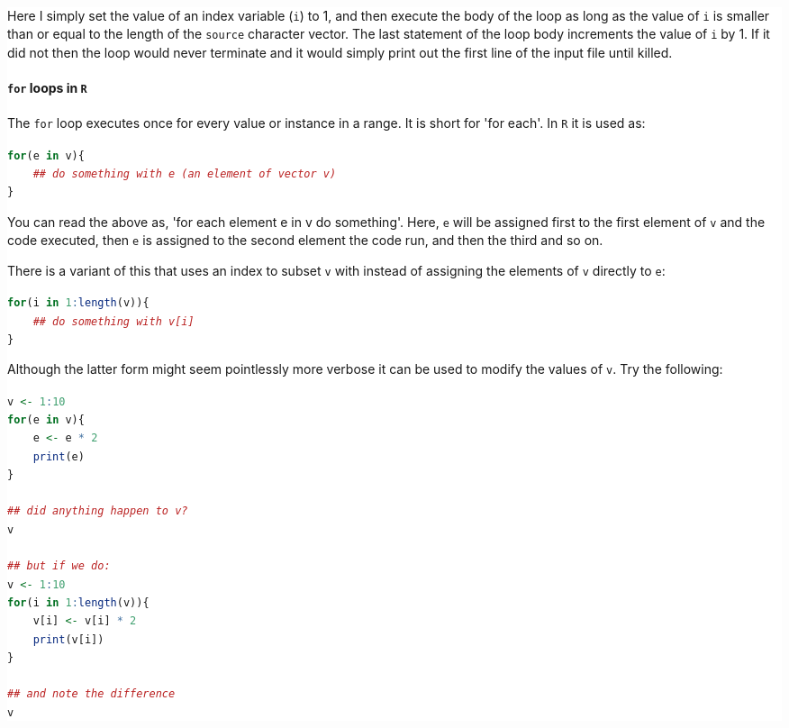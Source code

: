 Here I simply set the value of an index variable (`i`) to 1, and then execute
the body of the loop as long as the value of `i` is smaller than or equal to
the length of the `source` character vector. The last statement of the loop
body increments the value of `i` by 1. If it did not then the loop would never
terminate and it would simply print out the first line of the input file until
killed.

#### `for` loops in `R`

The `for` loop executes once for every value or instance in a range. It is
short for 'for each'. In `R` it is used as:

```R
for(e in v){
    ## do something with e (an element of vector v)
}
```

You can read the above as, 'for each element e in v do something'. Here, `e`
will be assigned first to the first element of `v` and the code executed, then
`e` is assigned to the second element the code run, and then the third and so
on.

There is a variant of this that uses an index to subset `v` with instead of
assigning the elements of `v` directly to `e`:

```R
for(i in 1:length(v)){
    ## do something with v[i]
}
```

Although the latter form might seem pointlessly more verbose it can be used to
modify the values of `v`. Try the following:

```R
v <- 1:10
for(e in v){
    e <- e * 2
    print(e)
}

## did anything happen to v?
v

## but if we do:
v <- 1:10
for(i in 1:length(v)){
    v[i] <- v[i] * 2
    print(v[i])
}

## and note the difference
v
```


[^two_complement]: This is true when signed integers are represented using
[^basic]: There may well be more basic encodings, but I am not aware of them;
[^ascii]: American Standard Code for Information Interchange.
[^ctl]: Control characters change how the text is displayed and include things
[^encod]: Well, I've read this in various places. But I haven't actually gone
[^word_length]: This isn't strictly speaking true; there are CPU specific
[^complex]: Complex; it's difficult to handle correctly and in general a pain
[^string]: You do not need to understand how these sequences of characters are
[^holds]: It is more accurate to say that each element *points* at a sequence
[^float]: I am just taking these terms from the Wikipedia page
[^pointers]: Obviously this isn't actually true, but for the purpose of
[^text]: There is often a confusion about what it means for a file to be a
[^interesting]: Well maybe not that interesting, but it's a start.
[^goto]: One of the most famous of all articles in computer science (by Edsger
[^copied]: But there are important differences; in particular with respect to
[^scope2]: You will not be surprised to read that this is a bit of an
[^tears]: ... like tears in rain.
[^return]: Yeah, I know, there are too many 'returns' in that paragraph. But
[^oop]: There isn't much of an agreement of exactly what is needed in order to
[^avail]: The set of options changes when you load packages and is not constant.